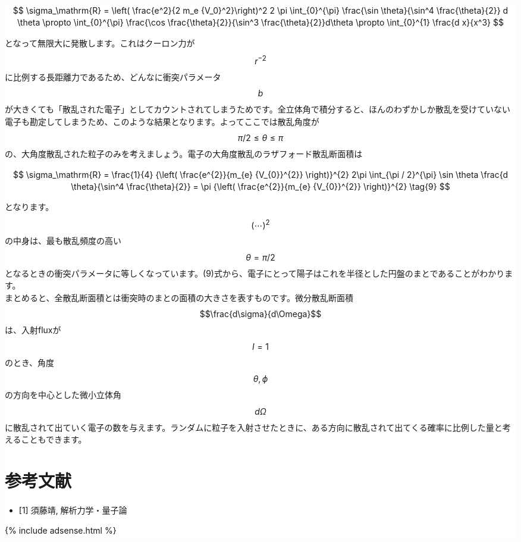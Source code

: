$$
\sigma_\mathrm{R} 
= \left( \frac{e^2}{2 m_e {V_0}^2}\right)^2 2 \pi \int_{0}^{\pi} \frac{\sin \theta}{\sin^4 \frac{\theta}{2}} d \theta \propto \int_{0}^{\pi} \frac{\cos \frac{\theta}{2}}{\sin^3 \frac{\theta}{2}}d\theta \propto \int_{0}^{1} \frac{d x}{x^3} 
$$

となって無限大に発散します。これはクーロン力が$$r^{-2}$$に比例する長距離力であるため、どんなに衝突パラメータ$$b$$が大きくても「散乱された電子」としてカウントされてしまうためです。全立体角で積分すると、ほんのわずかしか散乱を受けていない電子も勘定してしまうため、このような結果となります。よってここでは散乱角度が$$\pi/2 \leq \theta \leq \pi$$の、大角度散乱された粒子のみを考えましょう。電子の大角度散乱のラザフォード散乱断面積は

$$
\sigma_\mathrm{R} 
= \frac{1}{4} {\left( \frac{e^{2}}{m_{e} {V_{0}}^{2}} \right)}^{2} 2\pi \int_{\pi / 2}^{\pi} \sin \theta \frac{d \theta}{\sin^4 \frac{\theta}{2}}
= \pi {\left( \frac{e^{2}}{m_{e} {V_{0}}^{2}} \right)}^{2} \tag{9}
$$

となります。$$(\cdots)^2$$の中身は、最も散乱頻度の高い$$\theta=\pi/2$$となるときの衝突パラメータに等しくなっています。(9)式から、電子にとって陽子はこれを半径とした円盤のまとであることがわかります。  
まとめると、全散乱断面積とは衝突時のまとの面積の大きさを表すものです。微分散乱断面積$$\frac{d\sigma}{d\Omega}$$は、入射fluxが$$I=1$$のとき、角度$$\theta, \phi$$の方向を中心とした微小立体角$$d\Omega$$に散乱されて出ていく電子の数を与えます。ランダムに粒子を入射させたときに、ある方向に散乱されて出てくる確率に比例した量と考えることもできます。

# 参考文献

* [1] 須藤靖, 解析力学・量子論

{% include adsense.html %}
